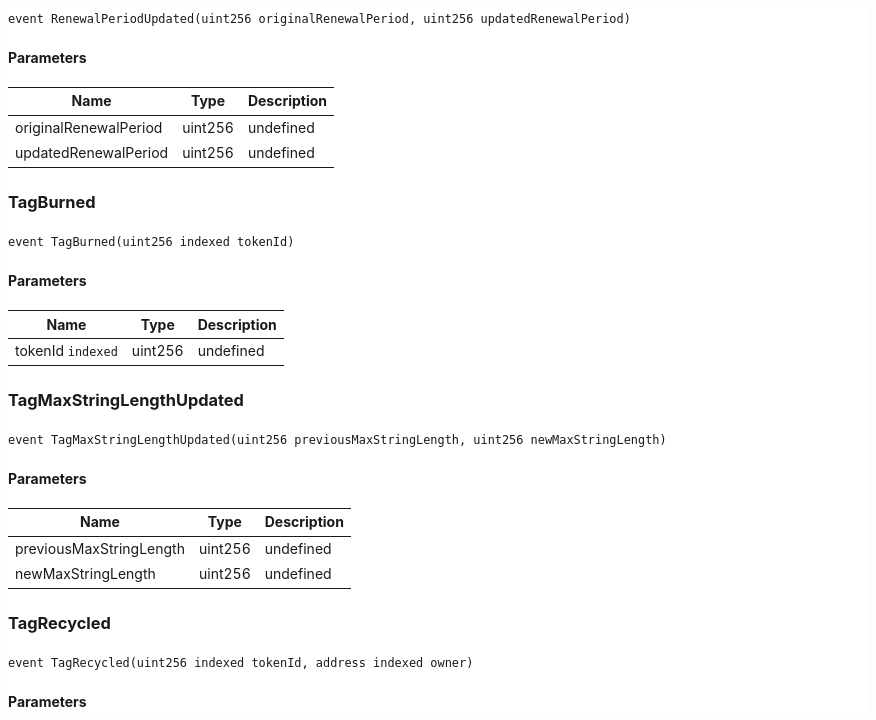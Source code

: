 ```solidity
event RenewalPeriodUpdated(uint256 originalRenewalPeriod, uint256 updatedRenewalPeriod)
```





#### Parameters

| Name | Type | Description |
|---|---|---|
| originalRenewalPeriod  | uint256 | undefined |
| updatedRenewalPeriod  | uint256 | undefined |

### TagBurned

```solidity
event TagBurned(uint256 indexed tokenId)
```





#### Parameters

| Name | Type | Description |
|---|---|---|
| tokenId `indexed` | uint256 | undefined |

### TagMaxStringLengthUpdated

```solidity
event TagMaxStringLengthUpdated(uint256 previousMaxStringLength, uint256 newMaxStringLength)
```





#### Parameters

| Name | Type | Description |
|---|---|---|
| previousMaxStringLength  | uint256 | undefined |
| newMaxStringLength  | uint256 | undefined |

### TagRecycled

```solidity
event TagRecycled(uint256 indexed tokenId, address indexed owner)
```





#### Parameters
